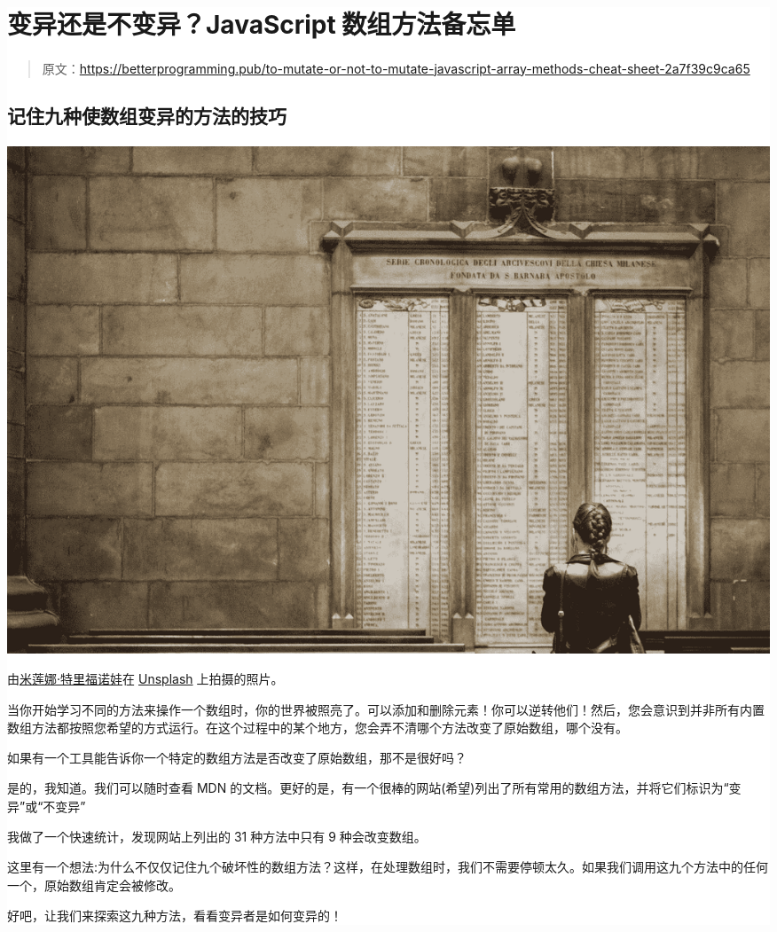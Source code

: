 # 变异还是不变异？JavaScript 数组方法备忘单

> 原文：<https://betterprogramming.pub/to-mutate-or-not-to-mutate-javascript-array-methods-cheat-sheet-2a7f39c9ca65>

## 记住九种使数组变异的方法的技巧

![](img/80341a147dc5adab1cac42eb36b2cc69.png)

由[米莲娜·特里福诺娃](https://unsplash.com/@milenatrifonova?utm_source=medium&utm_medium=referral)在 [Unsplash](https://unsplash.com?utm_source=medium&utm_medium=referral) 上拍摄的照片。

当你开始学习不同的方法来操作一个数组时，你的世界被照亮了。可以添加和删除元素！你可以逆转他们！然后，您会意识到并非所有内置数组方法都按照您希望的方式运行。在这个过程中的某个地方，您会弄不清哪个方法改变了原始数组，哪个没有。

如果有一个工具能告诉你一个特定的数组方法是否改变了原始数组，那不是很好吗？

是的，我知道。我们可以随时查看 MDN 的文档。更好的是，有一个很棒的网站(希望)列出了所有常用的数组方法，并将它们标识为“变异”或“不变异”

我做了一个快速统计，发现网站上列出的 31 种方法中只有 9 种会改变数组。

这里有一个想法:为什么不仅仅记住九个破坏性的数组方法？这样，在处理数组时，我们不需要停顿太久。如果我们调用这九个方法中的任何一个，原始数组肯定会被修改。

好吧，让我们来探索这九种方法，看看变异者是如何变异的！
